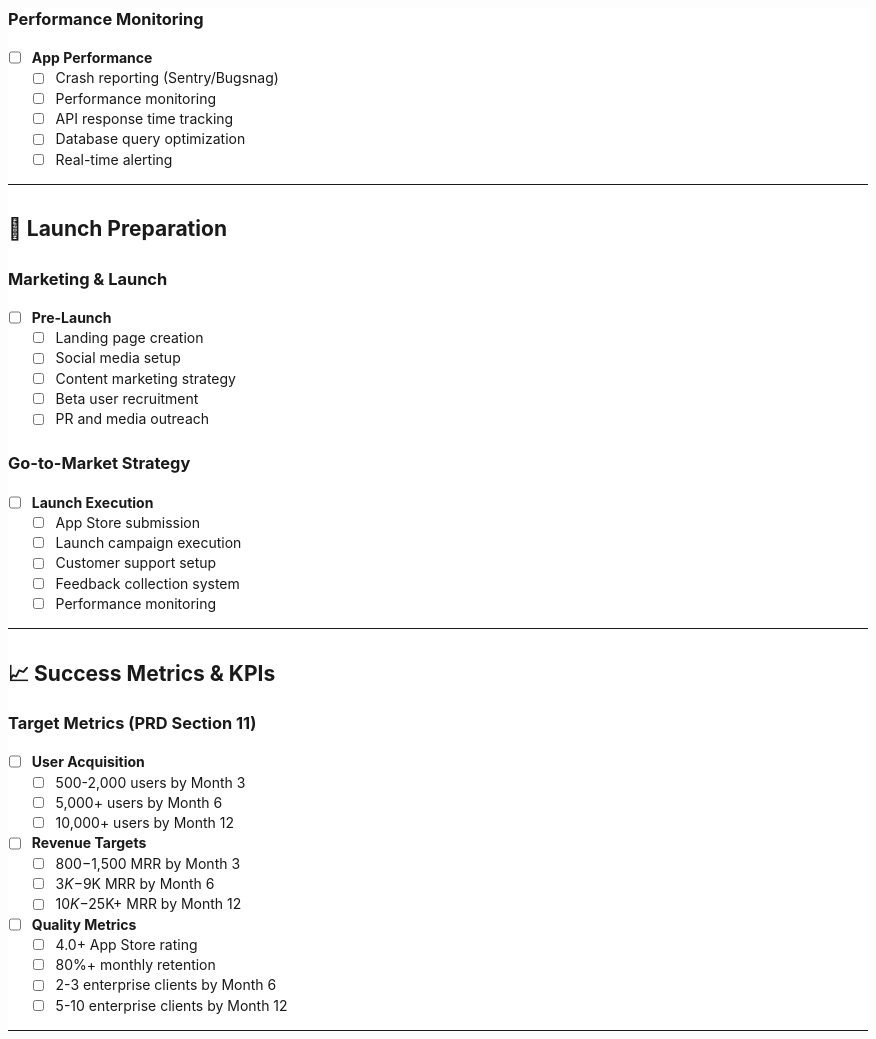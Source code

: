 ### Performance Monitoring
- [ ] **App Performance**
  - [ ] Crash reporting (Sentry/Bugsnag)
  - [ ] Performance monitoring
  - [ ] API response time tracking
  - [ ] Database query optimization
  - [ ] Real-time alerting

---

## 🎯 Launch Preparation

### Marketing & Launch
- [ ] **Pre-Launch**
  - [ ] Landing page creation
  - [ ] Social media setup
  - [ ] Content marketing strategy
  - [ ] Beta user recruitment
  - [ ] PR and media outreach

### Go-to-Market Strategy
- [ ] **Launch Execution**
  - [ ] App Store submission
  - [ ] Launch campaign execution
  - [ ] Customer support setup
  - [ ] Feedback collection system
  - [ ] Performance monitoring

---

## 📈 Success Metrics & KPIs

### Target Metrics (PRD Section 11)
- [ ] **User Acquisition**
  - [ ] 500-2,000 users by Month 3
  - [ ] 5,000+ users by Month 6
  - [ ] 10,000+ users by Month 12

- [ ] **Revenue Targets**
  - [ ] $800-$1,500 MRR by Month 3
  - [ ] $3K-$9K MRR by Month 6
  - [ ] $10K-$25K+ MRR by Month 12

- [ ] **Quality Metrics**
  - [ ] 4.0+ App Store rating
  - [ ] 80%+ monthly retention
  - [ ] 2-3 enterprise clients by Month 6
  - [ ] 5-10 enterprise clients by Month 12

---
